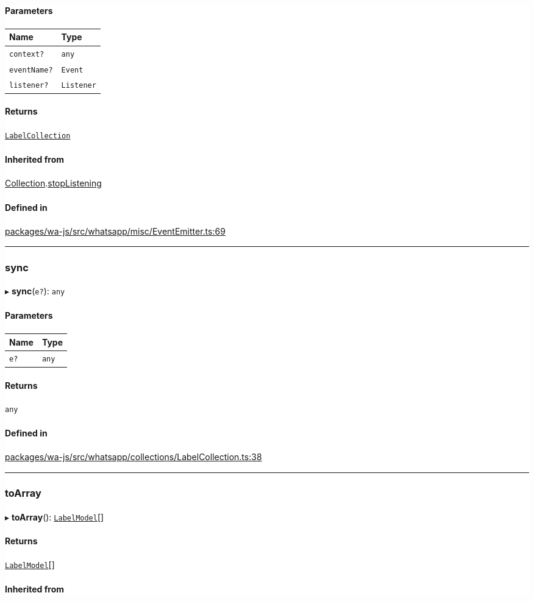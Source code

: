#### Parameters

| Name | Type |
| :------ | :------ |
| `context?` | `any` |
| `eventName?` | `Event` |
| `listener?` | `Listener` |

#### Returns

[`LabelCollection`](whatsapp.LabelCollection.md)

#### Inherited from

[Collection](whatsapp.Collection.md).[stopListening](whatsapp.Collection.md#stoplistening)

#### Defined in

[packages/wa-js/src/whatsapp/misc/EventEmitter.ts:69](https://github.com/wppconnect-team/wa-js/blob/main/src/whatsapp/misc/EventEmitter.ts#L69)

___

### sync

▸ **sync**(`e?`): `any`

#### Parameters

| Name | Type |
| :------ | :------ |
| `e?` | `any` |

#### Returns

`any`

#### Defined in

[packages/wa-js/src/whatsapp/collections/LabelCollection.ts:38](https://github.com/wppconnect-team/wa-js/blob/main/src/whatsapp/collections/LabelCollection.ts#L38)

___

### toArray

▸ **toArray**(): [`LabelModel`](whatsapp.LabelModel.md)[]

#### Returns

[`LabelModel`](whatsapp.LabelModel.md)[]

#### Inherited from
